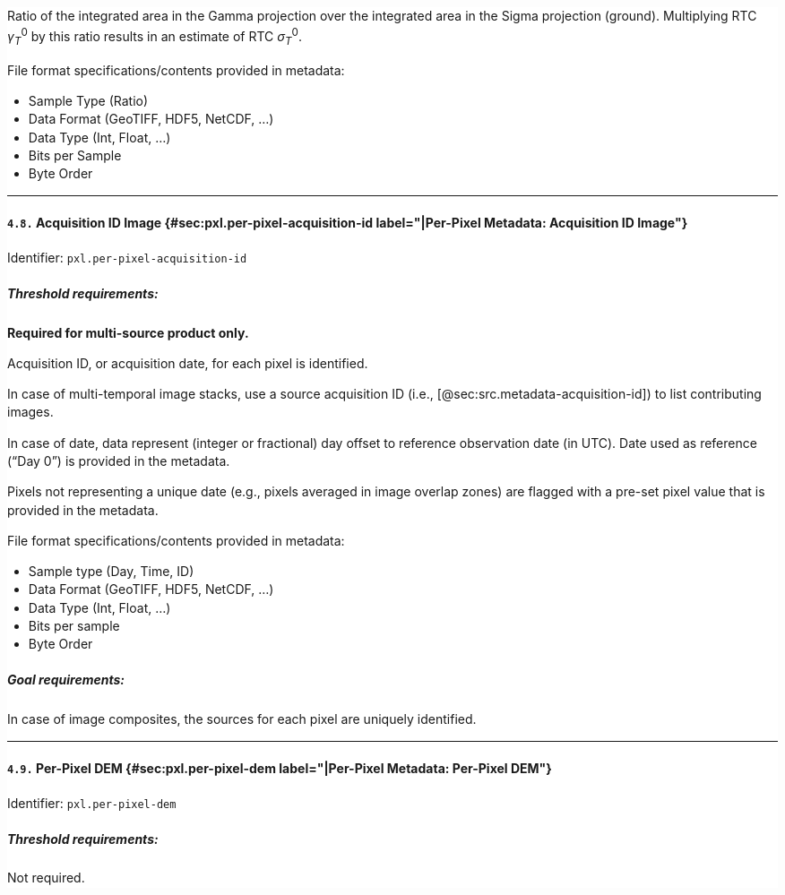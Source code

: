 Ratio of the integrated area in the Gamma projection over the integrated area 
in the Sigma projection (ground). Multiplying RTC $\gamma^0_T$ by this ratio results in an 
estimate of RTC $\sigma^0_T$.

File format specifications/contents provided in metadata:

- Sample Type (Ratio)
- Data Format (GeoTIFF, HDF5, NetCDF, …)
- Data Type (Int, Float, …)
- Bits per Sample
- Byte Order

---

#### `4.8.` Acquisition ID Image {#sec:pxl.per-pixel-acquisition-id label="|Per-Pixel Metadata: Acquisition ID Image"}

Identifier: `pxl.per-pixel-acquisition-id`


##### Threshold requirements:

**Required for multi-source product only.**

Acquisition ID, or acquisition date, for each pixel is identified.

In case of multi-temporal image stacks, use a source acquisition ID (i.e., [@sec:src.metadata-acquisition-id]) to list contributing images.

In case of date, data represent (integer or fractional) day offset to reference observation date (in UTC). Date used as reference (“Day 0”) is provided in the metadata.

Pixels not representing a unique date (e.g., pixels averaged in image overlap zones) are flagged with a pre-set pixel value that is provided in the metadata.

File format specifications/contents provided in metadata:

- Sample type (Day, Time, ID)
- Data Format (GeoTIFF, HDF5, NetCDF, …)
- Data Type (Int, Float, …)
- Bits per sample
- Byte Order


##### Goal requirements:

In case of image composites, the sources for each pixel are uniquely identified.

---

#### `4.9.` Per-Pixel DEM {#sec:pxl.per-pixel-dem label="|Per-Pixel Metadata: Per-Pixel DEM"}

Identifier: `pxl.per-pixel-dem`


##### Threshold requirements:


Not required.


[^orbit-pass-direction]: For data crossing the North or South Pole, it is recommended to produce two distinct products and to use the appropriate “Pass direction” in each.
